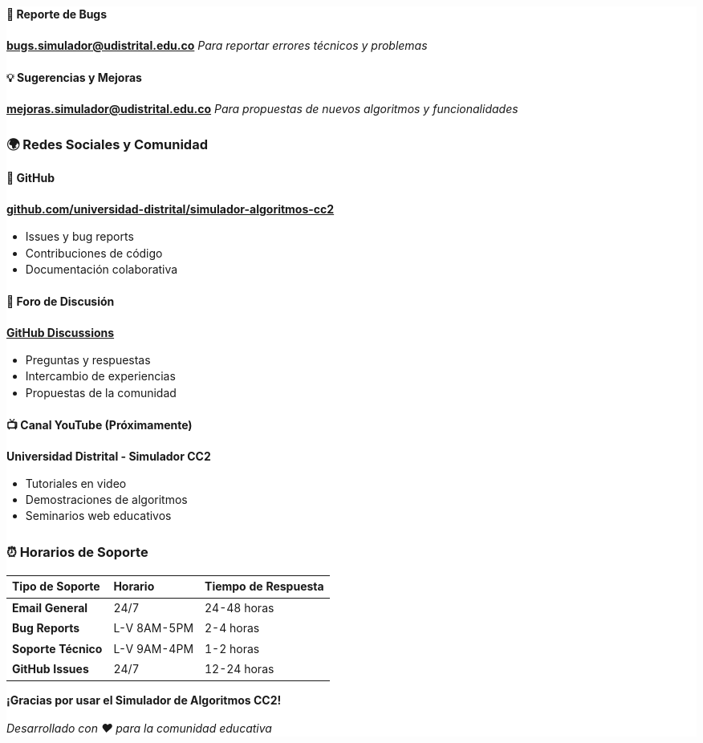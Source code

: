 #### 🐛 Reporte de Bugs

**bugs.simulador@udistrital.edu.co**
*Para reportar errores técnicos y problemas*

#### 💡 Sugerencias y Mejoras

**mejoras.simulador@udistrital.edu.co**
*Para propuestas de nuevos algoritmos y funcionalidades*

### 🌍 Redes Sociales y Comunidad

#### 🐙 GitHub

**[github.com/universidad-distrital/simulador-algoritmos-cc2](https://github.com/universidad-distrital/simulador-algoritmos-cc2)**

- Issues y bug reports
- Contribuciones de código
- Documentación colaborativa


#### 💬 Foro de Discusión

**[GitHub Discussions](https://github.com/universidad-distrital/simulador-algoritmos-cc2/discussions)**

- Preguntas y respuestas
- Intercambio de experiencias
- Propuestas de la comunidad


#### 📺 Canal YouTube (Próximamente)

**Universidad Distrital - Simulador CC2**

- Tutoriales en video
- Demostraciones de algoritmos
- Seminarios web educativos


### ⏰ Horarios de Soporte

| Tipo de Soporte | Horario | Tiempo de Respuesta |
| :-- | :-- | :-- |
| **Email General** | 24/7 | 24-48 horas |
| **Bug Reports** | L-V 8AM-5PM | 2-4 horas |
| **Soporte Técnico** | L-V 9AM-4PM | 1-2 horas |
| **GitHub Issues** | 24/7 | 12-24 horas |

**¡Gracias por usar el Simulador de Algoritmos CC2!**

*Desarrollado con ❤️ para la comunidad educativa*
